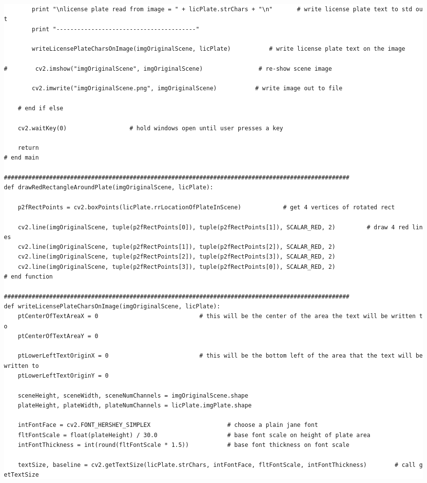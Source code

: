 	        print "\nlicense plate read from image = " + licPlate.strChars + "\n"       # write license plate text to std out
	        print "----------------------------------------"
	
	        writeLicensePlateCharsOnImage(imgOriginalScene, licPlate)           # write license plate text on the image
	
	#        cv2.imshow("imgOriginalScene", imgOriginalScene)                # re-show scene image
	
	        cv2.imwrite("imgOriginalScene.png", imgOriginalScene)           # write image out to file
	
	    # end if else
	
	    cv2.waitKey(0)					# hold windows open until user presses a key
	
	    return
	# end main
	
	###################################################################################################
	def drawRedRectangleAroundPlate(imgOriginalScene, licPlate):
	
	    p2fRectPoints = cv2.boxPoints(licPlate.rrLocationOfPlateInScene)            # get 4 vertices of rotated rect
	
	    cv2.line(imgOriginalScene, tuple(p2fRectPoints[0]), tuple(p2fRectPoints[1]), SCALAR_RED, 2)         # draw 4 red lines
	    cv2.line(imgOriginalScene, tuple(p2fRectPoints[1]), tuple(p2fRectPoints[2]), SCALAR_RED, 2)
	    cv2.line(imgOriginalScene, tuple(p2fRectPoints[2]), tuple(p2fRectPoints[3]), SCALAR_RED, 2)
	    cv2.line(imgOriginalScene, tuple(p2fRectPoints[3]), tuple(p2fRectPoints[0]), SCALAR_RED, 2)
	# end function
	
	###################################################################################################
	def writeLicensePlateCharsOnImage(imgOriginalScene, licPlate):
	    ptCenterOfTextAreaX = 0                             # this will be the center of the area the text will be written to
	    ptCenterOfTextAreaY = 0
	
	    ptLowerLeftTextOriginX = 0                          # this will be the bottom left of the area that the text will be written to
	    ptLowerLeftTextOriginY = 0
	
	    sceneHeight, sceneWidth, sceneNumChannels = imgOriginalScene.shape
	    plateHeight, plateWidth, plateNumChannels = licPlate.imgPlate.shape
	
	    intFontFace = cv2.FONT_HERSHEY_SIMPLEX                      # choose a plain jane font
	    fltFontScale = float(plateHeight) / 30.0                    # base font scale on height of plate area
	    intFontThickness = int(round(fltFontScale * 1.5))           # base font thickness on font scale
	
	    textSize, baseline = cv2.getTextSize(licPlate.strChars, intFontFace, fltFontScale, intFontThickness)        # call getTextSize
	